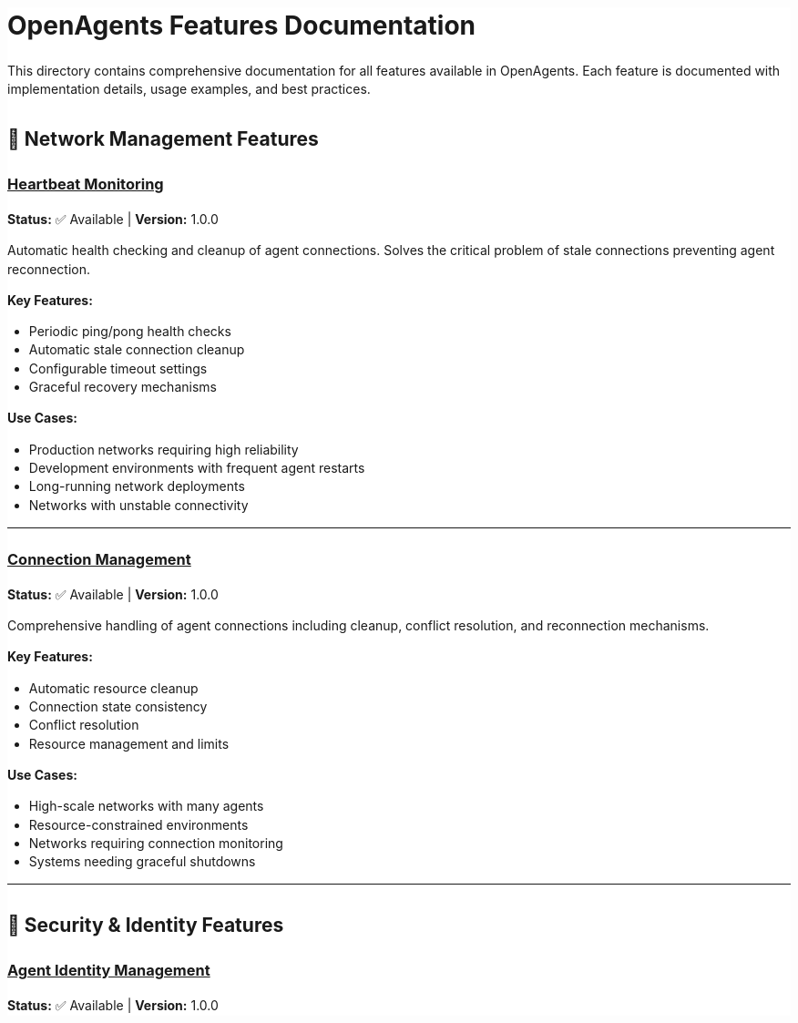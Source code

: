 # OpenAgents Features Documentation

This directory contains comprehensive documentation for all features available in OpenAgents. Each feature is documented with implementation details, usage examples, and best practices.

## 🔄 Network Management Features

### [Heartbeat Monitoring](heartbeat-monitoring.md)
**Status:** ✅ Available | **Version:** 1.0.0

Automatic health checking and cleanup of agent connections. Solves the critical problem of stale connections preventing agent reconnection.

**Key Features:**
- Periodic ping/pong health checks
- Automatic stale connection cleanup  
- Configurable timeout settings
- Graceful recovery mechanisms

**Use Cases:**
- Production networks requiring high reliability
- Development environments with frequent agent restarts
- Long-running network deployments
- Networks with unstable connectivity

---

### [Connection Management](connection-management.md)
**Status:** ✅ Available | **Version:** 1.0.0

Comprehensive handling of agent connections including cleanup, conflict resolution, and reconnection mechanisms.

**Key Features:**
- Automatic resource cleanup
- Connection state consistency
- Conflict resolution
- Resource management and limits

**Use Cases:**
- High-scale networks with many agents
- Resource-constrained environments
- Networks requiring connection monitoring
- Systems needing graceful shutdowns

---

## 🔐 Security & Identity Features

### [Agent Identity Management](agent-identity-management.md)
**Status:** ✅ Available | **Version:** 1.0.0
